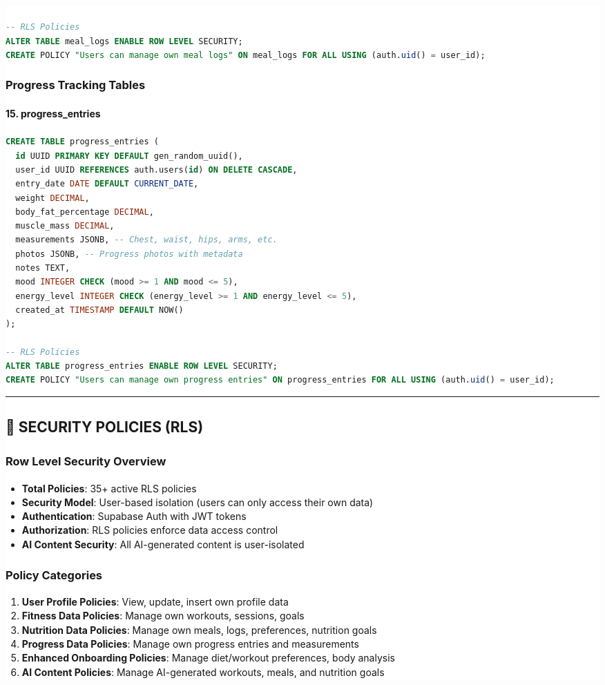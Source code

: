 ```sql

-- RLS Policies
ALTER TABLE meal_logs ENABLE ROW LEVEL SECURITY;
CREATE POLICY "Users can manage own meal logs" ON meal_logs FOR ALL USING (auth.uid() = user_id);
```

### **Progress Tracking Tables**

#### **15. progress_entries**
```sql
CREATE TABLE progress_entries (
  id UUID PRIMARY KEY DEFAULT gen_random_uuid(),
  user_id UUID REFERENCES auth.users(id) ON DELETE CASCADE,
  entry_date DATE DEFAULT CURRENT_DATE,
  weight DECIMAL,
  body_fat_percentage DECIMAL,
  muscle_mass DECIMAL,
  measurements JSONB, -- Chest, waist, hips, arms, etc.
  photos JSONB, -- Progress photos with metadata
  notes TEXT,
  mood INTEGER CHECK (mood >= 1 AND mood <= 5),
  energy_level INTEGER CHECK (energy_level >= 1 AND energy_level <= 5),
  created_at TIMESTAMP DEFAULT NOW()
);

-- RLS Policies
ALTER TABLE progress_entries ENABLE ROW LEVEL SECURITY;
CREATE POLICY "Users can manage own progress entries" ON progress_entries FOR ALL USING (auth.uid() = user_id);
```

---

## 🔐 **SECURITY POLICIES (RLS)**

### **Row Level Security Overview**
- **Total Policies**: 35+ active RLS policies
- **Security Model**: User-based isolation (users can only access their own data)
- **Authentication**: Supabase Auth with JWT tokens
- **Authorization**: RLS policies enforce data access control
- **AI Content Security**: All AI-generated content is user-isolated

### **Policy Categories**
1. **User Profile Policies**: View, update, insert own profile data
2. **Fitness Data Policies**: Manage own workouts, sessions, goals
3. **Nutrition Data Policies**: Manage own meals, logs, preferences, nutrition goals
4. **Progress Data Policies**: Manage own progress entries and measurements
5. **Enhanced Onboarding Policies**: Manage diet/workout preferences, body analysis
6. **AI Content Policies**: Manage AI-generated workouts, meals, and nutrition goals
